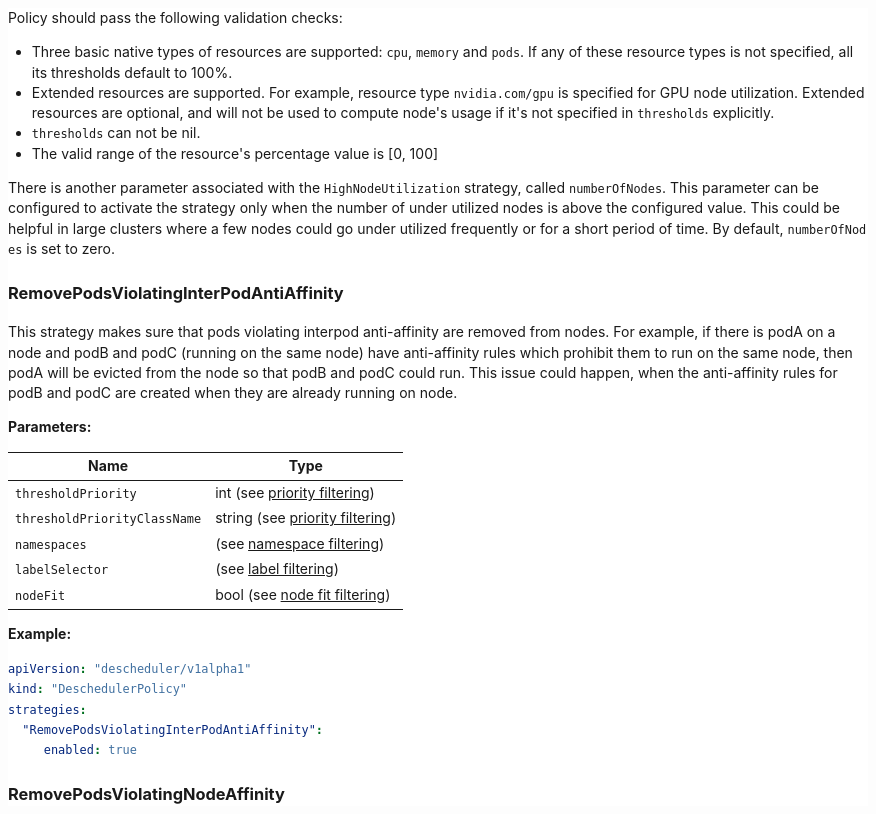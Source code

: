 Policy should pass the following validation checks:
* Three basic native types of resources are supported: `cpu`, `memory` and `pods`. If any of these resource types is not specified, all its thresholds default to 100%.
* Extended resources are supported. For example, resource type `nvidia.com/gpu` is specified for GPU node utilization. Extended resources are optional, and will not be used to compute node's usage if it's not specified in `thresholds` explicitly.
* `thresholds` can not be nil.
* The valid range of the resource's percentage value is \[0, 100\]

There is another parameter associated with the `HighNodeUtilization` strategy, called `numberOfNodes`.
This parameter can be configured to activate the strategy only when the number of under utilized nodes
is above the configured value. This could be helpful in large clusters where a few nodes could go
under utilized frequently or for a short period of time. By default, `numberOfNodes` is set to zero.

### RemovePodsViolatingInterPodAntiAffinity

This strategy makes sure that pods violating interpod anti-affinity are removed from nodes. For example,
if there is podA on a node and podB and podC (running on the same node) have anti-affinity rules which prohibit
them to run on the same node, then podA will be evicted from the node so that podB and podC could run. This
issue could happen, when the anti-affinity rules for podB and podC are created when they are already running on
node.

**Parameters:**

|Name|Type|
|---|---|
|`thresholdPriority`|int (see [priority filtering](#priority-filtering))|
|`thresholdPriorityClassName`|string (see [priority filtering](#priority-filtering))|
|`namespaces`|(see [namespace filtering](#namespace-filtering))|
|`labelSelector`|(see [label filtering](#label-filtering))|
|`nodeFit`|bool (see [node fit filtering](#node-fit-filtering))|

**Example:**

```yaml
apiVersion: "descheduler/v1alpha1"
kind: "DeschedulerPolicy"
strategies:
  "RemovePodsViolatingInterPodAntiAffinity":
     enabled: true
```

### RemovePodsViolatingNodeAffinity
